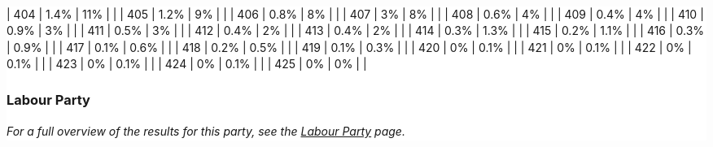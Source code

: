 | 404 | 1.4% | 11% |  |
| 405 | 1.2% | 9% |  |
| 406 | 0.8% | 8% |  |
| 407 | 3% | 8% |  |
| 408 | 0.6% | 4% |  |
| 409 | 0.4% | 4% |  |
| 410 | 0.9% | 3% |  |
| 411 | 0.5% | 3% |  |
| 412 | 0.4% | 2% |  |
| 413 | 0.4% | 2% |  |
| 414 | 0.3% | 1.3% |  |
| 415 | 0.2% | 1.1% |  |
| 416 | 0.3% | 0.9% |  |
| 417 | 0.1% | 0.6% |  |
| 418 | 0.2% | 0.5% |  |
| 419 | 0.1% | 0.3% |  |
| 420 | 0% | 0.1% |  |
| 421 | 0% | 0.1% |  |
| 422 | 0% | 0.1% |  |
| 423 | 0% | 0.1% |  |
| 424 | 0% | 0.1% |  |
| 425 | 0% | 0% |  |

### Labour Party

*For a full overview of the results for this party, see the [Labour Party](party-labourparty.html) page.*
